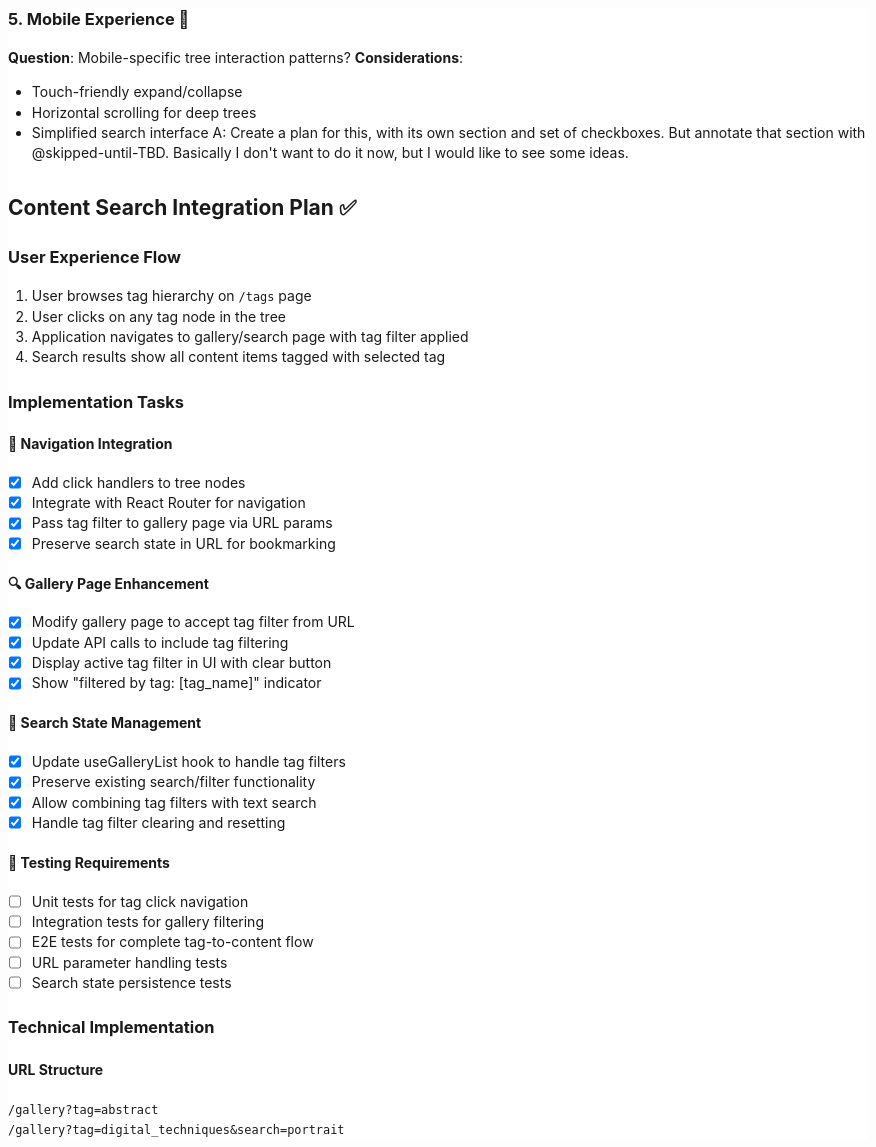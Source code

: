 ### 5. Mobile Experience 📱
**Question**: Mobile-specific tree interaction patterns?
**Considerations**:
- Touch-friendly expand/collapse
- Horizontal scrolling for deep trees
- Simplified search interface
A: Create a plan for this, with its own section and set of checkboxes. But annotate that section with @skipped-until-TBD. Basically I don't want to do it now, but I would like to see some ideas.

## Content Search Integration Plan ✅

### User Experience Flow
1. User browses tag hierarchy on `/tags` page
2. User clicks on any tag node in the tree
3. Application navigates to gallery/search page with tag filter applied
4. Search results show all content items tagged with selected tag

### Implementation Tasks

#### 🔗 Navigation Integration
- [x] Add click handlers to tree nodes
- [x] Integrate with React Router for navigation
- [x] Pass tag filter to gallery page via URL params
- [x] Preserve search state in URL for bookmarking

#### 🔍 Gallery Page Enhancement
- [x] Modify gallery page to accept tag filter from URL
- [x] Update API calls to include tag filtering
- [x] Display active tag filter in UI with clear button
- [x] Show "filtered by tag: [tag_name]" indicator

#### 🎯 Search State Management
- [x] Update useGalleryList hook to handle tag filters
- [x] Preserve existing search/filter functionality
- [x] Allow combining tag filters with text search
- [x] Handle tag filter clearing and resetting

#### 🧪 Testing Requirements
- [ ] Unit tests for tag click navigation
- [ ] Integration tests for gallery filtering
- [ ] E2E tests for complete tag-to-content flow
- [ ] URL parameter handling tests
- [ ] Search state persistence tests

### Technical Implementation

#### URL Structure
```
/gallery?tag=abstract
/gallery?tag=digital_techniques&search=portrait
```
